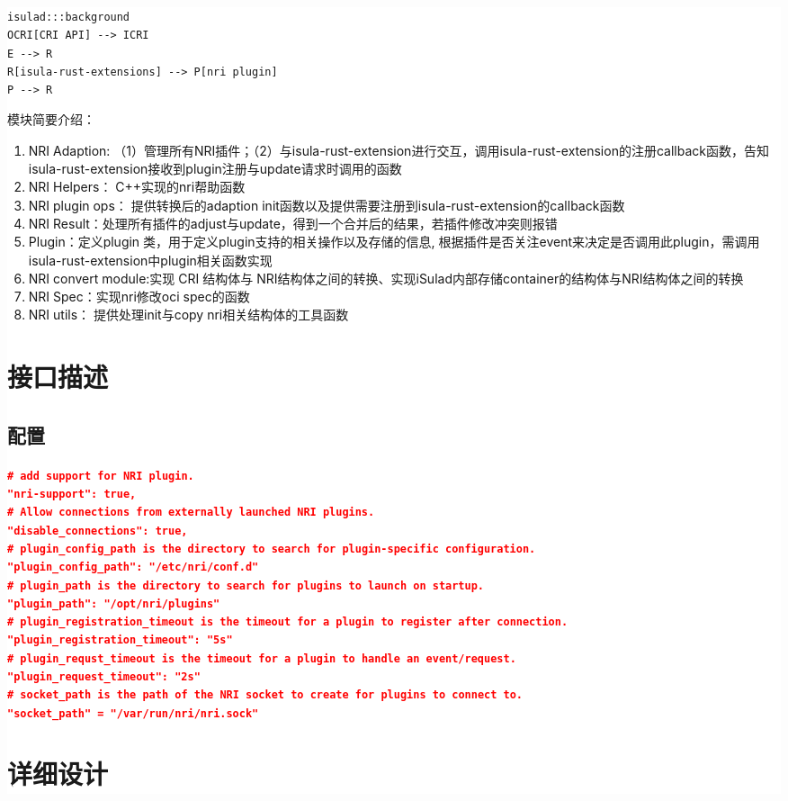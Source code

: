 ```mermaid
isulad:::background
OCRI[CRI API] --> ICRI
E --> R
R[isula-rust-extensions] --> P[nri plugin]
P --> R
```
模块简要介绍：
1. NRI Adaption: （1）管理所有NRI插件；（2）与isula-rust-extension进行交互，调用isula-rust-extension的注册callback函数，告知isula-rust-extension接收到plugin注册与update请求时调用的函数
2. NRI Helpers： C++实现的nri帮助函数
3. NRI plugin ops： 提供转换后的adaption init函数以及提供需要注册到isula-rust-extension的callback函数
4. NRI Result：处理所有插件的adjust与update，得到一个合并后的结果，若插件修改冲突则报错
5. Plugin：定义plugin 类，用于定义plugin支持的相关操作以及存储的信息, 根据插件是否关注event来决定是否调用此plugin，需调用isula-rust-extension中plugin相关函数实现
6. NRI convert module:实现 CRI 结构体与 NRI结构体之间的转换、实现iSulad内部存储container的结构体与NRI结构体之间的转换
7. NRI Spec：实现nri修改oci spec的函数
8. NRI utils： 提供处理init与copy nri相关结构体的工具函数

# 接口描述 

## 配置
```json
# add support for NRI plugin.
"nri-support": true,
# Allow connections from externally launched NRI plugins.
"disable_connections": true,
# plugin_config_path is the directory to search for plugin-specific configuration.
"plugin_config_path": "/etc/nri/conf.d"
# plugin_path is the directory to search for plugins to launch on startup.
"plugin_path": "/opt/nri/plugins"
# plugin_registration_timeout is the timeout for a plugin to register after connection.
"plugin_registration_timeout": "5s"
# plugin_requst_timeout is the timeout for a plugin to handle an event/request.
"plugin_request_timeout": "2s"
# socket_path is the path of the NRI socket to create for plugins to connect to. 
"socket_path" = "/var/run/nri/nri.sock"
```
# 详细设计